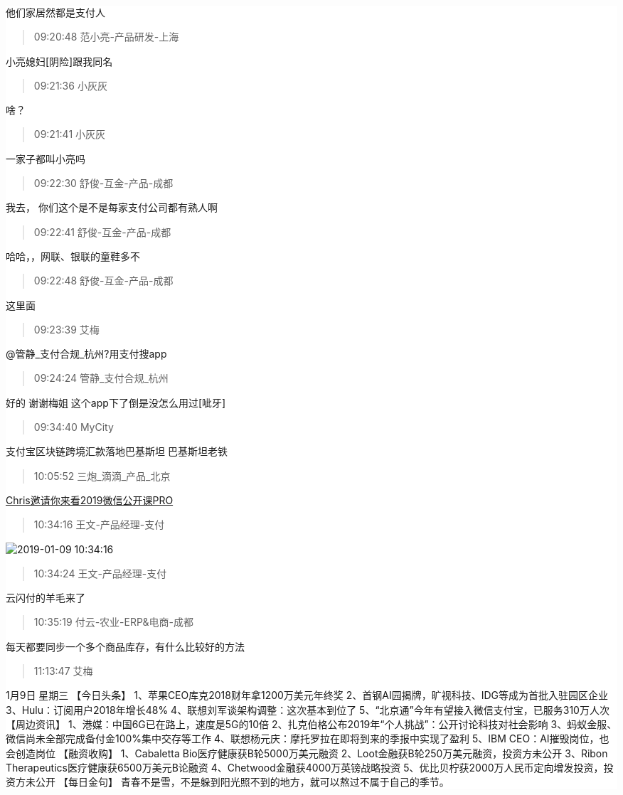 他们家居然都是支付人  
   
> 09:20:48  范小亮-产品研发-上海  
   
小亮媳妇[阴险]跟我同名  
   
> 09:21:36  小灰灰  
   
啥？  
   
> 09:21:41  小灰灰  
   
一家子都叫小亮吗  
   
> 09:22:30  舒俊-互金-产品-成都  
   
我去， 你们这个是不是每家支付公司都有熟人啊  
   
> 09:22:41  舒俊-互金-产品-成都  
   
哈哈，，网联、银联的童鞋多不  
   
> 09:22:48  舒俊-互金-产品-成都  
   
这里面  
   
> 09:23:39  艾梅  
   
@管静_支付合规_杭州?用支付搜app  
   
> 09:24:24  管静_支付合规_杭州  
   
好的  谢谢梅姐  这个app下了倒是没怎么用过[呲牙]  
   
> 09:34:40  MyCity  
   
支付宝区块链跨境汇款落地巴基斯坦 巴基斯坦老铁  
   
> 10:05:52  三炮_滴滴_产品_北京  
   
[Chris邀请你来看2019微信公开课PRO
](https://mp.weixin.qq.com/mp/waerrpage?appid=wx4f1b24bdc99fa23b&amp;amp;amp;type=upgrade&amp;amp;amp;upgradetype=3#wechat_redirect)  
   
> 10:34:16  王文-产品经理-支付  
   
![2019-01-09 10:34:16](http://static.cocolian.cn/img/20190109_103416.png) 
   
> 10:34:24  王文-产品经理-支付  
   
云闪付的羊毛来了  
   
> 10:35:19  付云-农业-ERP&电商-成都  
   
每天都要同步一个多个商品库存，有什么比较好的方法  
   
> 11:13:47  艾梅  
   
1月9日 星期三 【今日头条】 1、苹果CEO库克2018财年拿1200万美元年终奖 2、首钢AI园揭牌，旷视科技、IDG等成为首批入驻园区企业 3、Hulu：订阅用户2018年增长48% 4、联想刘军谈架构调整：这次基本到位了 5、“北京通”今年有望接入微信支付宝，已服务310万人次  【周边资讯】 1、港媒：中国6G已在路上，速度是5G的10倍 2、扎克伯格公布2019年“个人挑战”：公开讨论科技对社会影响 3、蚂蚁金服、微信尚未全部完成备付金100%集中交存等工作 4、联想杨元庆：摩托罗拉在即将到来的季报中实现了盈利 5、IBM CEO：AI摧毁岗位，也会创造岗位  【融资收购】 1、Cabaletta Bio医疗健康获B轮5000万美元融资 2、Loot金融获B轮250万美元融资，投资方未公开 3、Ribon Therapeutics医疗健康获6500万美元B论融资 4、Chetwood金融获4000万英镑战略投资 5、优比贝柠获2000万人民币定向增发投资，投资方未公开  【每日金句】 青春不是雪，不是躲到阳光照不到的地方，就可以熬过不属于自己的季节。  
   